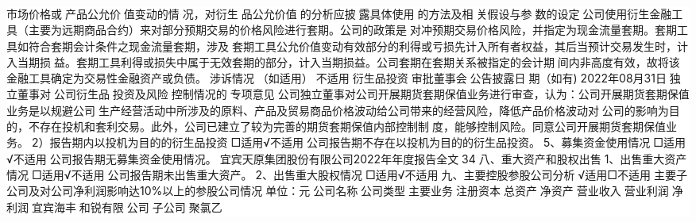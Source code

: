 市场价格或
产品公允价
值变动的情
况，对衍生
品公允价值
的分析应披
露具体使用
的方法及相
关假设与参
数的设定
公司使用衍生金融工具（主要为远期商品合约）来对部分预期交易的价格风险进行套期。公司的政策是
对冲预期交易价格风险，并指定为现金流量套期。套期工具如符合套期会计条件之现金流量套期，涉及
套期工具公允价值变动有效部分的利得或亏损先计入所有者权益，其后当预计交易发生时，计入当期损
益。套期工具利得或损失中属于无效套期的部分，计入当期损益。公司套期在套期关系被指定的会计期
间内非高度有效，故将该金融工具确定为交易性金融资产或负债。
涉诉情况
（如适用）
不适用
衍生品投资
审批董事会
公告披露日
期（如有)
2022年08月31日
独立董事对
公司衍生品
投资及风险
控制情况的
专项意见
公司独立董事对公司开展期货套期保值业务进行审查，认为：公司开展期货套期保值业务是以规避公司
生产经营活动中所涉及的原料、产品及贸易商品价格波动给公司带来的经营风险，降低产品价格波动对
公司的影响为目的，不存在投机和套利交易。此外，公司已建立了较为完善的期货套期保值内部控制制
度，能够控制风险。同意公司开展期货套期保值业务。
2）报告期内以投机为目的的衍生品投资
□适用√不适用
公司报告期不存在以投机为目的的衍生品投资。
5、募集资金使用情况
□适用√不适用
公司报告期无募集资金使用情况。
宜宾天原集团股份有限公司2022年年度报告全文
34
八、重大资产和股权出售
1、出售重大资产情况
□适用√不适用
公司报告期未出售重大资产。
2、出售重大股权情况
□适用√不适用
九、主要控股参股公司分析
√适用□不适用
主要子公司及对公司净利润影响达10%以上的参股公司情况
单位：元
公司名称
公司类型
主要业务
注册资本
总资产
净资产
营业收入
营业利润
净利润
宜宾海丰
和锐有限
公司
子公司
聚氯乙